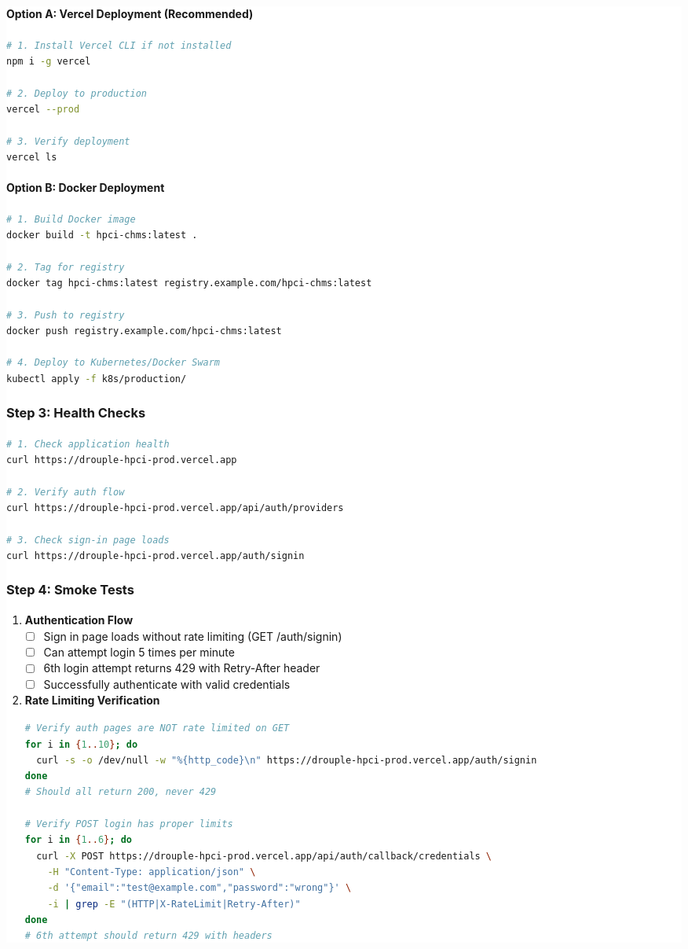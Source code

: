 #### Option A: Vercel Deployment (Recommended)

```bash
# 1. Install Vercel CLI if not installed
npm i -g vercel

# 2. Deploy to production
vercel --prod

# 3. Verify deployment
vercel ls
```

#### Option B: Docker Deployment

```bash
# 1. Build Docker image
docker build -t hpci-chms:latest .

# 2. Tag for registry
docker tag hpci-chms:latest registry.example.com/hpci-chms:latest

# 3. Push to registry
docker push registry.example.com/hpci-chms:latest

# 4. Deploy to Kubernetes/Docker Swarm
kubectl apply -f k8s/production/
```

### Step 3: Health Checks

```bash
# 1. Check application health
curl https://drouple-hpci-prod.vercel.app

# 2. Verify auth flow
curl https://drouple-hpci-prod.vercel.app/api/auth/providers

# 3. Check sign-in page loads
curl https://drouple-hpci-prod.vercel.app/auth/signin
```

### Step 4: Smoke Tests

1. **Authentication Flow**
   - [ ] Sign in page loads without rate limiting (GET /auth/signin)
   - [ ] Can attempt login 5 times per minute
   - [ ] 6th login attempt returns 429 with Retry-After header
   - [ ] Successfully authenticate with valid credentials

2. **Rate Limiting Verification**
   ```bash
   # Verify auth pages are NOT rate limited on GET
   for i in {1..10}; do
     curl -s -o /dev/null -w "%{http_code}\n" https://drouple-hpci-prod.vercel.app/auth/signin
   done
   # Should all return 200, never 429
   
   # Verify POST login has proper limits
   for i in {1..6}; do
     curl -X POST https://drouple-hpci-prod.vercel.app/api/auth/callback/credentials \
       -H "Content-Type: application/json" \
       -d '{"email":"test@example.com","password":"wrong"}' \
       -i | grep -E "(HTTP|X-RateLimit|Retry-After)"
   done
   # 6th attempt should return 429 with headers
   ```
